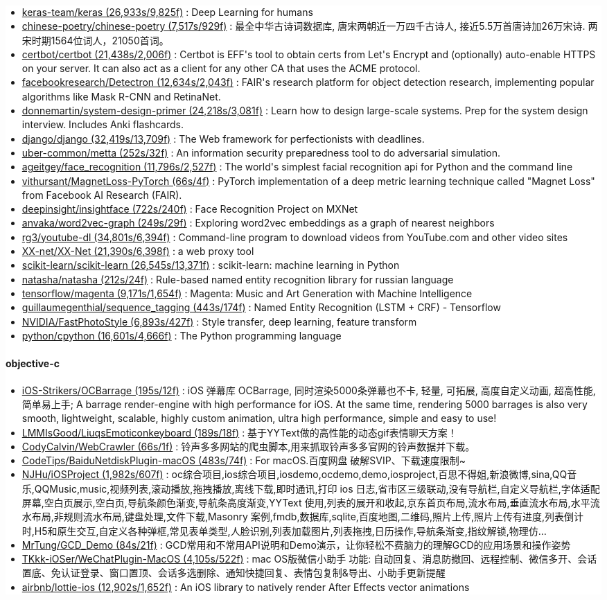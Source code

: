 * [keras-team/keras (26,933s/9,825f)](https://github.com/keras-team/keras) : Deep Learning for humans
* [chinese-poetry/chinese-poetry (7,517s/929f)](https://github.com/chinese-poetry/chinese-poetry) : 最全中华古诗词数据库, 唐宋两朝近一万四千古诗人, 接近5.5万首唐诗加26万宋诗. 两宋时期1564位词人，21050首词。
* [certbot/certbot (21,438s/2,006f)](https://github.com/certbot/certbot) : Certbot is EFF's tool to obtain certs from Let's Encrypt and (optionally) auto-enable HTTPS on your server. It can also act as a client for any other CA that uses the ACME protocol.
* [facebookresearch/Detectron (12,634s/2,043f)](https://github.com/facebookresearch/Detectron) : FAIR's research platform for object detection research, implementing popular algorithms like Mask R-CNN and RetinaNet.
* [donnemartin/system-design-primer (24,218s/3,081f)](https://github.com/donnemartin/system-design-primer) : Learn how to design large-scale systems. Prep for the system design interview. Includes Anki flashcards.
* [django/django (32,419s/13,709f)](https://github.com/django/django) : The Web framework for perfectionists with deadlines.
* [uber-common/metta (252s/32f)](https://github.com/uber-common/metta) : An information security preparedness tool to do adversarial simulation.
* [ageitgey/face_recognition (11,796s/2,527f)](https://github.com/ageitgey/face_recognition) : The world's simplest facial recognition api for Python and the command line
* [vithursant/MagnetLoss-PyTorch (66s/4f)](https://github.com/vithursant/MagnetLoss-PyTorch) : PyTorch implementation of a deep metric learning technique called "Magnet Loss" from Facebook AI Research (FAIR).
* [deepinsight/insightface (722s/240f)](https://github.com/deepinsight/insightface) : Face Recognition Project on MXNet
* [anvaka/word2vec-graph (249s/29f)](https://github.com/anvaka/word2vec-graph) : Exploring word2vec embeddings as a graph of nearest neighbors
* [rg3/youtube-dl (34,801s/6,394f)](https://github.com/rg3/youtube-dl) : Command-line program to download videos from YouTube.com and other video sites
* [XX-net/XX-Net (21,390s/6,398f)](https://github.com/XX-net/XX-Net) : a web proxy tool
* [scikit-learn/scikit-learn (26,545s/13,371f)](https://github.com/scikit-learn/scikit-learn) : scikit-learn: machine learning in Python
* [natasha/natasha (212s/24f)](https://github.com/natasha/natasha) : Rule-based named entity recognition library for russian language
* [tensorflow/magenta (9,171s/1,654f)](https://github.com/tensorflow/magenta) : Magenta: Music and Art Generation with Machine Intelligence
* [guillaumegenthial/sequence_tagging (443s/174f)](https://github.com/guillaumegenthial/sequence_tagging) : Named Entity Recognition (LSTM + CRF) - Tensorflow
* [NVIDIA/FastPhotoStyle (6,893s/427f)](https://github.com/NVIDIA/FastPhotoStyle) : Style transfer, deep learning, feature transform
* [python/cpython (16,601s/4,666f)](https://github.com/python/cpython) : The Python programming language

#### objective-c
* [iOS-Strikers/OCBarrage (195s/12f)](https://github.com/iOS-Strikers/OCBarrage) : iOS 弹幕库 OCBarrage, 同时渲染5000条弹幕也不卡, 轻量, 可拓展, 高度自定义动画, 超高性能, 简单易上手; A barrage render-engine with high performance for iOS. At the same time, rendering 5000 barrages is also very smooth, lightweight, scalable, highly custom animation, ultra high performance, simple and easy to use!
* [LMMIsGood/LiuqsEmoticonkeyboard (189s/18f)](https://github.com/LMMIsGood/LiuqsEmoticonkeyboard) : 基于YYText做的高性能的动态gif表情聊天方案！
* [CodyCalvin/WebCrawler (66s/1f)](https://github.com/CodyCalvin/WebCrawler) : 铃声多多网站的爬虫脚本,用来抓取铃声多多官网的铃声数据并下载。
* [CodeTips/BaiduNetdiskPlugin-macOS (483s/74f)](https://github.com/CodeTips/BaiduNetdiskPlugin-macOS) : For macOS.百度网盘 破解SVIP、下载速度限制~
* [NJHu/iOSProject (1,982s/607f)](https://github.com/NJHu/iOSProject) : oc综合项目,ios综合项目,iosdemo,ocdemo,demo,iosproject,百思不得姐,新浪微博,sina,QQ音乐,QQMusic,music,视频列表,滚动播放,拖拽播放,离线下载,即时通讯,打印 ios 日志,省市区三级联动,没有导航栏,自定义导航栏,字体适配屏幕,空白页展示,空白页,导航条颜色渐变,导航条高度渐变,YYText 使用,列表的展开和收起,京东首页布局,流水布局,垂直流水布局,水平流水布局,非规则流水布局,键盘处理,文件下载,Masonry 案例,fmdb,数据库,sqlite,百度地图,二维码,照片上传,照片上传有进度,列表倒计时,H5和原生交互,自定义各种弹框,常见表单类型,人脸识别,列表加载图片,列表拖拽,日历操作,导航条渐变,指纹解锁,物理仿…
* [MrTung/GCD_Demo (84s/21f)](https://github.com/MrTung/GCD_Demo) : GCD常用和不常用API说明和Demo演示，让你轻松不费脑力的理解GCD的应用场景和操作姿势
* [TKkk-iOSer/WeChatPlugin-MacOS (4,105s/522f)](https://github.com/TKkk-iOSer/WeChatPlugin-MacOS) : mac OS版微信小助手 功能: 自动回复、消息防撤回、远程控制、微信多开、会话置底、免认证登录、窗口置顶、会话多选删除、通知快捷回复、表情包复制&导出、小助手更新提醒
* [airbnb/lottie-ios (12,902s/1,652f)](https://github.com/airbnb/lottie-ios) : An iOS library to natively render After Effects vector animations
